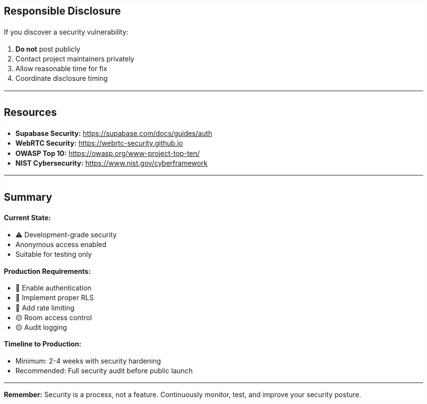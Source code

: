 
## Responsible Disclosure

If you discover a security vulnerability:

1. **Do not** post publicly
2. Contact project maintainers privately
3. Allow reasonable time for fix
4. Coordinate disclosure timing

---

## Resources

- **Supabase Security:** https://supabase.com/docs/guides/auth
- **WebRTC Security:** https://webrtc-security.github.io
- **OWASP Top 10:** https://owasp.org/www-project-top-ten/
- **NIST Cybersecurity:** https://www.nist.gov/cyberframework

---

## Summary

**Current State:**
- ⚠️ Development-grade security
- Anonymous access enabled
- Suitable for testing only

**Production Requirements:**
- 🔴 Enable authentication
- 🔴 Implement proper RLS
- 🔴 Add rate limiting
- 🟡 Room access control
- 🟡 Audit logging

**Timeline to Production:**
- Minimum: 2-4 weeks with security hardening
- Recommended: Full security audit before public launch

---

**Remember:** Security is a process, not a feature. Continuously monitor, test, and improve your security posture.
